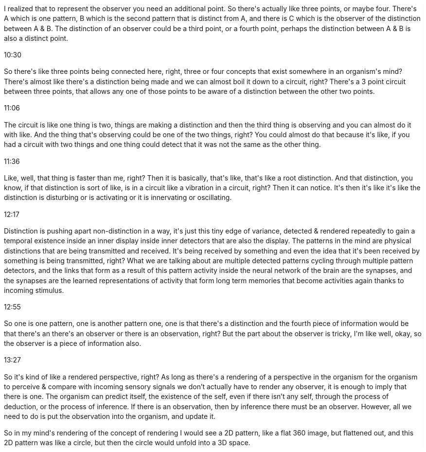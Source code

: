 I realized that to represent the observer you need an additional point. So there's actually like three points, or maybe four. There's A which is one pattern, B which is the second pattern that is distinct from A, and there is C which is the observer of the distinction between A & B. The distinction of an observer could be a third point, or a fourth point, perhaps the distinction between A & B is also a distinct point.

10:30

So there's like three points being connected here, right, three or four concepts that exist somewhere in an organism's mind? There's almost like there's a distinction being made and we can almost boil it down to a circuit, right? There's a 3 point circuit between three points, that allows any one of those points to be aware of a distinction between the other two points.

11:06

The circuit is like one thing is two, things are making a distinction and then the third thing is observing and you can almost do it with like. And the thing that's observing could be one of the two things, right? You could almost do that because it's like, if you had a circuit with two things and one thing could detect that it was not the same as the other thing.

11:36

Like, well, that thing is faster than me, right? Then it is basically, that's like, that's like a root distinction. And that distinction, you know, if that distinction is sort of like, is in a circuit like a vibration in a circuit, right? Then it can notice. It's then it's like it's like the distinction is disturbing or is activating or it is innervating or oscillating.

12:17

Distinction is pushing apart non-distinction in a way, it's just this tiny edge of variance, detected & rendered repeatedly to gain a temporal existence inside an inner display inside inner detectors that are also the display. The patterns in the mind are physical distinctions that are being transmitted and received. It's being received by something and even the idea that it's been received by something is being transmitted, right? What we are talking about are multiple detected patterns cycling through multiple pattern detectors, and the links that form as a result of this pattern activity inside the neural network of the brain are the synapses, and the synapses are the learned representations of activity that form long term memories that become activities again thanks to incoming stimulus.

12:55

So one is one pattern, one is another pattern one, one is that there's a distinction and the fourth piece of information would be that there's an there's an observer or there is an observation, right? But the part about the observer is tricky, I'm like well, okay, so the observer is a piece of information also.

13:27

So it's kind of like a rendered perspective, right? As long as there's a rendering of a perspective in the organism for the organism to perceive & compare with incoming sensory signals we don’t actually have to render any observer, it is enough to imply that there is one. The organism can predict itself, the existence of the self, even if there isn’t any self, through the process of deduction, or the process of inference. If there is an observation, then by inference there must be an observer. However, all we need to do is put the observation into the organism, and update it.

So in my mind's rendering of the concept of rendering I would see a 2D pattern, like a flat 360 image, but flattened out, and this 2D pattern was like a circle, but then the circle would unfold into a 3D space.
